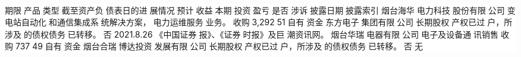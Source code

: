 期限
产品
类型
截至资产负
债表日的进
展情况
预计
收益
本期
投资
盈亏
是否
涉诉
披露日期
披露索引
烟台海华
电力科技
股份有限
公司
变电站自动化
和通信集成系
统解决方案，
电力运维服务
业务。
收购
3,292
51
自有
资金
东方电子
集团有限
公司
长期股权
产权已过
户，所涉及
的债权债务
已转移。
否
2021.8.26
《中国证券
报》、《证券
时报》及巨
潮资讯网。
烟台华瑞
电器有限
公司
电子及设备通
讯销售
收购
737
49
自有
资金
烟台合瑞
博达投资
发展有限
公司
长期股权
产权已过
户，所涉及
的债权债务
已转移。
否
无